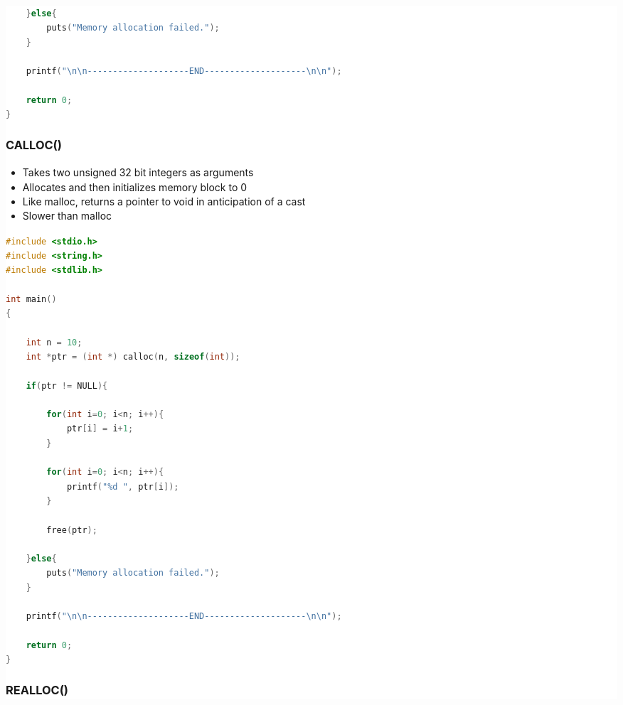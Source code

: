 ```C
    }else{
        puts("Memory allocation failed.");
    }

    printf("\n\n--------------------END--------------------\n\n");

    return 0;
}
```

### CALLOC()

- Takes two unsigned 32 bit integers as arguments
- Allocates and then initializes memory block to 0
- Like malloc, returns a pointer to void in anticipation of a cast
- Slower than malloc

```c
#include <stdio.h>
#include <string.h>
#include <stdlib.h>

int main()
{

    int n = 10;
    int *ptr = (int *) calloc(n, sizeof(int));

    if(ptr != NULL){

        for(int i=0; i<n; i++){
            ptr[i] = i+1;
        }

        for(int i=0; i<n; i++){
            printf("%d ", ptr[i]);
        }

        free(ptr);

    }else{
        puts("Memory allocation failed.");
    }

    printf("\n\n--------------------END--------------------\n\n");

    return 0;
}
```

### REALLOC()
